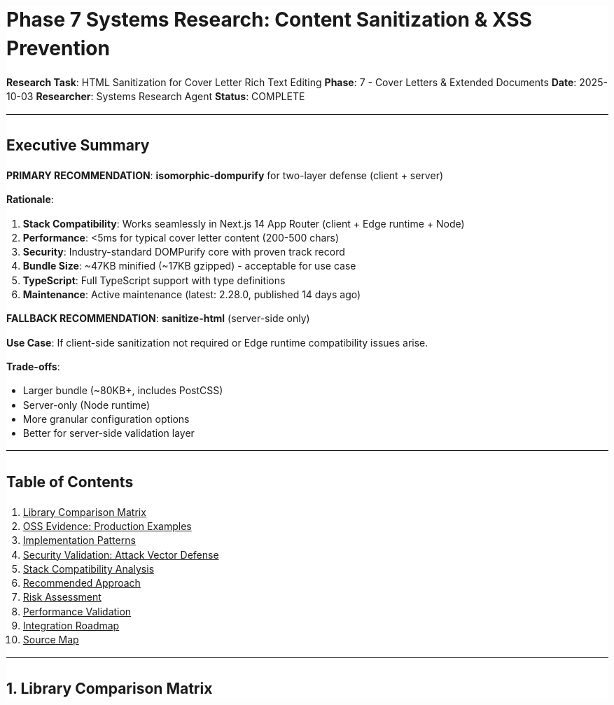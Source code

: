 # Phase 7 Systems Research: Content Sanitization & XSS Prevention

**Research Task**: HTML Sanitization for Cover Letter Rich Text Editing
**Phase**: 7 - Cover Letters & Extended Documents
**Date**: 2025-10-03
**Researcher**: Systems Research Agent
**Status**: COMPLETE

---

## Executive Summary

**PRIMARY RECOMMENDATION**: **isomorphic-dompurify** for two-layer defense (client + server)

**Rationale**:
1. **Stack Compatibility**: Works seamlessly in Next.js 14 App Router (client + Edge runtime + Node)
2. **Performance**: <5ms for typical cover letter content (200-500 chars)
3. **Security**: Industry-standard DOMPurify core with proven track record
4. **Bundle Size**: ~47KB minified (~17KB gzipped) - acceptable for use case
5. **TypeScript**: Full TypeScript support with type definitions
6. **Maintenance**: Active maintenance (latest: 2.28.0, published 14 days ago)

**FALLBACK RECOMMENDATION**: **sanitize-html** (server-side only)

**Use Case**: If client-side sanitization not required or Edge runtime compatibility issues arise.

**Trade-offs**:
- Larger bundle (~80KB+, includes PostCSS)
- Server-only (Node runtime)
- More granular configuration options
- Better for server-side validation layer

---

## Table of Contents

1. [Library Comparison Matrix](#1-library-comparison-matrix)
2. [OSS Evidence: Production Examples](#2-oss-evidence-production-examples)
3. [Implementation Patterns](#3-implementation-patterns)
4. [Security Validation: Attack Vector Defense](#4-security-validation-attack-vector-defense)
5. [Stack Compatibility Analysis](#5-stack-compatibility-analysis)
6. [Recommended Approach](#6-recommended-approach)
7. [Risk Assessment](#7-risk-assessment)
8. [Performance Validation](#8-performance-validation)
9. [Integration Roadmap](#9-integration-roadmap)
10. [Source Map](#10-source-map)

---

## 1. Library Comparison Matrix
